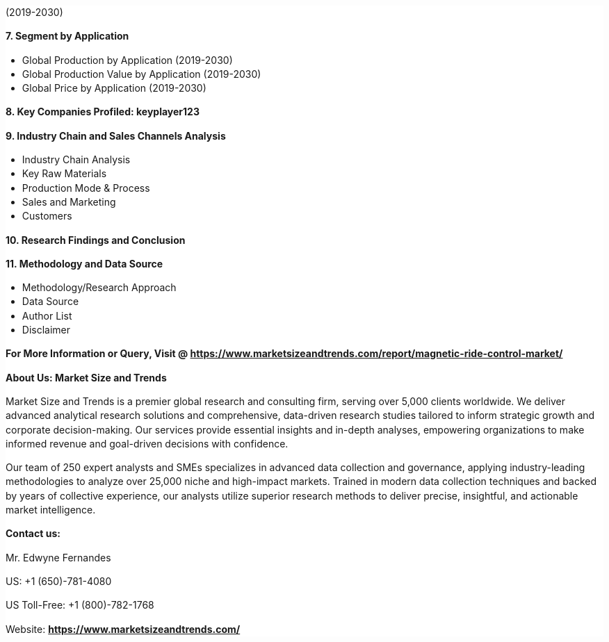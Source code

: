 (2019-2030)</li></ul><p><strong>7. Segment by Application</strong></p><ul><li>Global Production by Application (2019-2030)</li><li>Global Production Value by Application (2019-2030)</li><li>Global Price by Application (2019-2030)</li></ul><p><strong>8. Key Companies Profiled: keyplayer123</strong></p><p><strong>9. Industry Chain and Sales Channels Analysis</strong></p><ul><li>Industry Chain Analysis</li><li>Key Raw Materials</li><li>Production Mode &amp; Process</li><li>Sales and Marketing</li><li>Customers</li></ul><p><strong>10. Research Findings and Conclusion</strong></p><p><strong>11. Methodology and Data Source</strong></p><ul><li>Methodology/Research Approach</li><li>Data Source</li><li>Author List</li><li>Disclaimer</li></ul></p><p><strong>For More Information or Query, Visit @ <a href="https://www.marketsizeandtrends.com/report/magnetic-ride-control-market/">https://www.marketsizeandtrends.com/report/magnetic-ride-control-market/</a></strong></p><p><strong>About Us: Market Size and Trends</strong></p><p>Market Size and Trends is a premier global research and consulting firm, serving over 5,000 clients worldwide. We deliver advanced analytical research solutions and comprehensive, data-driven research studies tailored to inform strategic growth and corporate decision-making. Our services provide essential insights and in-depth analyses, empowering organizations to make informed revenue and goal-driven decisions with confidence.</p><p>Our team of 250 expert analysts and SMEs specializes in advanced data collection and governance, applying industry-leading methodologies to analyze over 25,000 niche and high-impact markets. Trained in modern data collection techniques and backed by years of collective experience, our analysts utilize superior research methods to deliver precise, insightful, and actionable market intelligence.</p><p><strong>Contact us:</strong></p><p>Mr. Edwyne Fernandes</p><p>US: +1 (650)-781-4080</p><p>US Toll-Free: +1 (800)-782-1768</p><p>Website: <strong><a href="https://www.marketsizeandtrends.com/">https://www.marketsizeandtrends.com/</a></strong></p>
